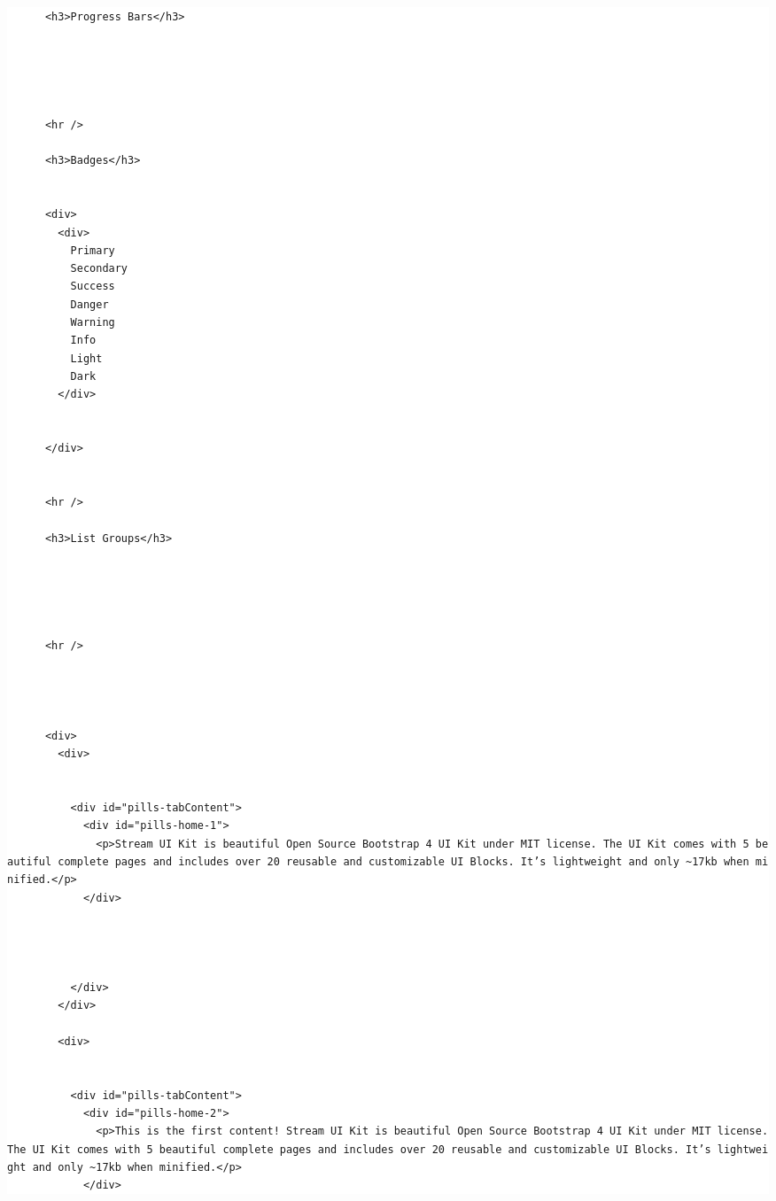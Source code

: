           <h3>Progress Bars</h3>

          
          
          

          <hr />

          <h3>Badges</h3>

          
          <div>
            <div>
              Primary
              Secondary
              Success
              Danger
              Warning
              Info
              Light
              Dark
            </div>

            
          </div>
          

          <hr />

          <h3>List Groups</h3>

          
          
          

          <hr />

          

          
          <div>
            <div>
              

              <div id="pills-tabContent">
                <div id="pills-home-1">
                  <p>Stream UI Kit is beautiful Open Source Bootstrap 4 UI Kit under MIT license. The UI Kit comes with 5 beautiful complete pages and includes over 20 reusable and customizable UI Blocks. It’s lightweight and only ~17kb when minified.</p>
                </div>

                

                
              </div>
            </div>

            <div>
              

              <div id="pills-tabContent">
                <div id="pills-home-2">
                  <p>This is the first content! Stream UI Kit is beautiful Open Source Bootstrap 4 UI Kit under MIT license. The UI Kit comes with 5 beautiful complete pages and includes over 20 reusable and customizable UI Blocks. It’s lightweight and only ~17kb when minified.</p>
                </div>
